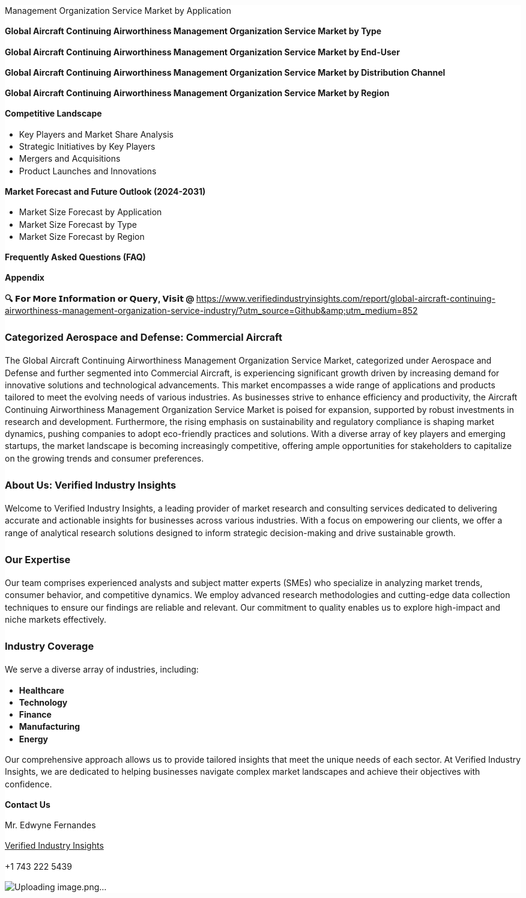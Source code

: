 Management Organization Service Market by Application</strong></p><p><strong>Global Aircraft Continuing Airworthiness Management Organization Service Market by Type</strong></p><p><strong>Global Aircraft Continuing Airworthiness Management Organization Service Market by End-User</strong></p><p><strong>Global Aircraft Continuing Airworthiness Management Organization Service Market by Distribution Channel</strong></p><p><strong>Global Aircraft Continuing Airworthiness Management Organization Service Market by Region</strong></p><p><strong>Competitive Landscape</strong></p><ul><li>Key Players and Market Share Analysis</li><li>Strategic Initiatives by Key Players</li><li>Mergers and Acquisitions</li><li>Product Launches and Innovations</li></ul><p><strong>Market Forecast and Future Outlook (2024-2031)</strong></p><ul><li>Market Size Forecast by Application</li><li>Market Size Forecast by Type</li><li>Market Size Forecast by Region</li></ul><p><strong>Frequently Asked Questions (FAQ)</strong></p><p><strong>Appendix<br /></strong></p><p><strong>🔍 𝗙𝗼𝗿 𝗠𝗼𝗿𝗲 𝗜𝗻𝗳𝗼𝗿𝗺𝗮𝘁𝗶𝗼𝗻 𝗼𝗿 𝗤𝘂𝗲𝗿𝘆, 𝗩𝗶𝘀𝗶𝘁 @ </strong><a href="https://www.verifiedindustryinsights.com/report/global-aircraft-continuing-airworthiness-management-organization-service-industry/?utm_source=Github&amp;utm_medium=852">https://www.verifiedindustryinsights.com/report/global-aircraft-continuing-airworthiness-management-organization-service-industry/?utm_source=Github&amp;utm_medium=852</a>&nbsp;</p><h3>Categorized Aerospace and Defense: Commercial Aircraft </h3><p>The Global Aircraft Continuing Airworthiness Management Organization Service Market, categorized under Aerospace and Defense and further segmented into Commercial Aircraft, is experiencing significant growth driven by increasing demand for innovative solutions and technological advancements. This market encompasses a wide range of applications and products tailored to meet the evolving needs of various industries. As businesses strive to enhance efficiency and productivity, the Aircraft Continuing Airworthiness Management Organization Service Market is poised for expansion, supported by robust investments in research and development. Furthermore, the rising emphasis on sustainability and regulatory compliance is shaping market dynamics, pushing companies to adopt eco-friendly practices and solutions. With a diverse array of key players and emerging startups, the market landscape is becoming increasingly competitive, offering ample opportunities for stakeholders to capitalize on the growing trends and consumer preferences.</p><h3>About Us: Verified Industry Insights</h3><p>Welcome to Verified Industry Insights, a leading provider of market research and consulting services dedicated to delivering accurate and actionable insights for businesses across various industries. With a focus on empowering our clients, we offer a range of analytical research solutions designed to inform strategic decision-making and drive sustainable growth.</p><h3>Our Expertise</h3><p>Our team comprises experienced analysts and subject matter experts (SMEs) who specialize in analyzing market trends, consumer behavior, and competitive dynamics. We employ advanced research methodologies and cutting-edge data collection techniques to ensure our findings are reliable and relevant. Our commitment to quality enables us to explore high-impact and niche markets effectively.</p><h3>Industry Coverage</h3><p>We serve a diverse array of industries, including:</p><ul><li><strong>Healthcare</strong></li><li><strong>Technology</strong></li><li><strong>Finance</strong></li><li><strong>Manufacturing</strong></li><li><strong>Energy</strong></li></ul><p>Our comprehensive approach allows us to provide tailored insights that meet the unique needs of each sector. At Verified Industry Insights, we are dedicated to helping businesses navigate complex market landscapes and achieve their objectives with confidence.</p><p><strong>Contact Us</strong></p><p>Mr. Edwyne Fernandes</p><p><a href="https://www.verifiedindustryinsights.com/">Verified Industry Insights</a></p><p>+1 743 222 5439</p>
![Uploading image.png…]()
